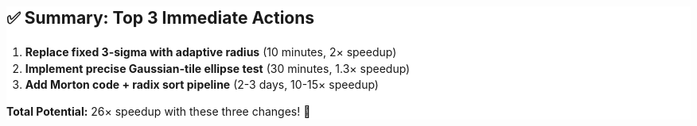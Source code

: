 
## ✅ Summary: Top 3 Immediate Actions

1. **Replace fixed 3-sigma with adaptive radius** (10 minutes, 2× speedup)
2. **Implement precise Gaussian-tile ellipse test** (30 minutes, 1.3× speedup)
3. **Add Morton code + radix sort pipeline** (2-3 days, 10-15× speedup)

**Total Potential:** 26× speedup with these three changes! 🚀

